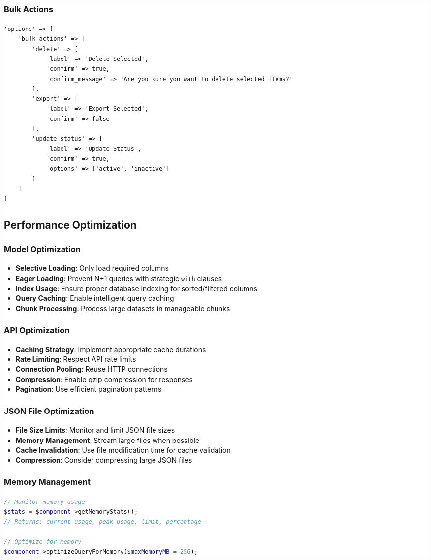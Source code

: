 ### Bulk Actions
```blade
'options' => [
    'bulk_actions' => [
        'delete' => [
            'label' => 'Delete Selected',
            'confirm' => true,
            'confirm_message' => 'Are you sure you want to delete selected items?'
        ],
        'export' => [
            'label' => 'Export Selected',
            'confirm' => false
        ],
        'update_status' => [
            'label' => 'Update Status',
            'confirm' => true,
            'options' => ['active', 'inactive']
        ]
    ]
]
```

## Performance Optimization

### Model Optimization
- **Selective Loading**: Only load required columns
- **Eager Loading**: Prevent N+1 queries with strategic `with` clauses
- **Index Usage**: Ensure proper database indexing for sorted/filtered columns
- **Query Caching**: Enable intelligent query caching
- **Chunk Processing**: Process large datasets in manageable chunks

### API Optimization
- **Caching Strategy**: Implement appropriate cache durations
- **Rate Limiting**: Respect API rate limits
- **Connection Pooling**: Reuse HTTP connections
- **Compression**: Enable gzip compression for responses
- **Pagination**: Use efficient pagination patterns

### JSON File Optimization
- **File Size Limits**: Monitor and limit JSON file sizes
- **Memory Management**: Stream large files when possible
- **Cache Invalidation**: Use file modification time for cache validation
- **Compression**: Consider compressing large JSON files

### Memory Management
```php
// Monitor memory usage
$stats = $component->getMemoryStats();
// Returns: current usage, peak usage, limit, percentage

// Optimize for memory
$component->optimizeQueryForMemory($maxMemoryMB = 256);
```
